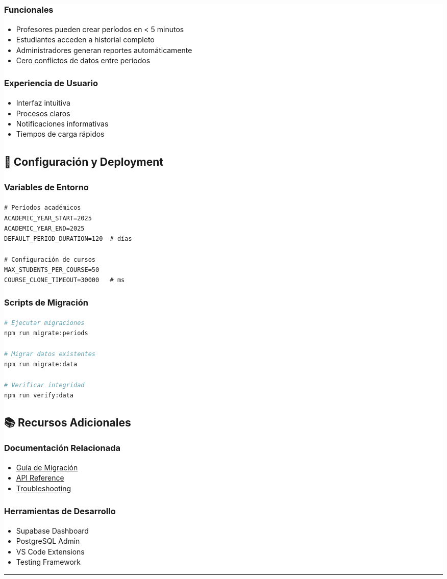 ### **Funcionales**
- Profesores pueden crear períodos en < 5 minutos
- Estudiantes acceden a historial completo
- Administradores generan reportes automáticamente
- Cero conflictos de datos entre períodos

### **Experiencia de Usuario**
- Interfaz intuitiva
- Procesos claros
- Notificaciones informativas
- Tiempos de carga rápidos

## 🔧 Configuración y Deployment

### **Variables de Entorno**
```env
# Períodos académicos
ACADEMIC_YEAR_START=2025
ACADEMIC_YEAR_END=2025
DEFAULT_PERIOD_DURATION=120  # días

# Configuración de cursos
MAX_STUDENTS_PER_COURSE=50
COURSE_CLONE_TIMEOUT=30000   # ms
```

### **Scripts de Migración**
```bash
# Ejecutar migraciones
npm run migrate:periods

# Migrar datos existentes
npm run migrate:data

# Verificar integridad
npm run verify:data
```

## 📚 Recursos Adicionales

### **Documentación Relacionada**
- [Guía de Migración](./MIGRATION_GUIDE.md)
- [API Reference](./API_REFERENCE.md)
- [Troubleshooting](./TROUBLESHOOTING.md)

### **Herramientas de Desarrollo**
- Supabase Dashboard
- PostgreSQL Admin
- VS Code Extensions
- Testing Framework

---